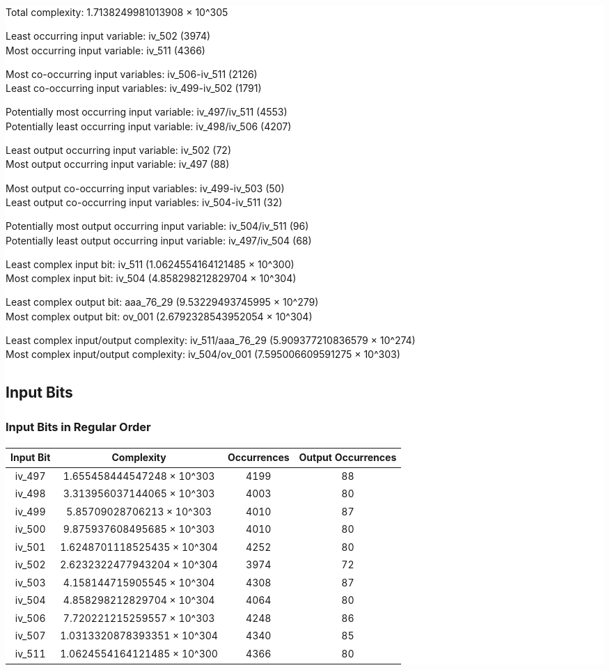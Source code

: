 Total complexity: 1.7138249981013908 × 10^305

Least occurring input variable: iv_502 (3974)  
Most occurring input variable: iv_511 (4366)

Most co-occurring input variables: iv_506-iv_511 (2126)  
Least co-occurring input variables: iv_499-iv_502 (1791)

Potentially most occurring input variable: iv_497/iv_511 (4553)  
Potentially least occurring input variable: iv_498/iv_506 (4207)

Least output occurring input variable: iv_502 (72)  
Most output occurring input variable: iv_497 (88)

Most output co-occurring input variables: iv_499-iv_503 (50)  
Least output co-occurring input variables: iv_504-iv_511 (32)

Potentially most output occurring input variable: iv_504/iv_511 (96)  
Potentially least output occurring input variable: iv_497/iv_504 (68)

Least complex input bit: iv_511 (1.0624554164121485 × 10^300)  
Most complex input bit: iv_504 (4.858298212829704 × 10^304)

Least complex output bit: aaa_76_29 (9.53229493745995 × 10^279)  
Most complex output bit: ov_001 (2.6792328543952054 × 10^304)

Least complex input/output complexity: iv_511/aaa_76_29 (5.909377210836579 × 10^274)  
Most complex input/output complexity: iv_504/ov_001 (7.595006609591275 × 10^303)

## Input Bits

### Input Bits in Regular Order

| Input Bit | Complexity | Occurrences | Output Occurrences |
|:---------:|:----------:|:-----------:|:------------------:|
| iv_497 | 1.655458444547248 × 10^303 | 4199 | 88 |
| iv_498 | 3.313956037144065 × 10^303 | 4003 | 80 |
| iv_499 | 5.85709028706213 × 10^303 | 4010 | 87 |
| iv_500 | 9.875937608495685 × 10^303 | 4010 | 80 |
| iv_501 | 1.6248701118525435 × 10^304 | 4252 | 80 |
| iv_502 | 2.6232322477943204 × 10^304 | 3974 | 72 |
| iv_503 | 4.158144715905545 × 10^304 | 4308 | 87 |
| iv_504 | 4.858298212829704 × 10^304 | 4064 | 80 |
| iv_506 | 7.720221215259557 × 10^303 | 4248 | 86 |
| iv_507 | 1.0313320878393351 × 10^304 | 4340 | 85 |
| iv_511 | 1.0624554164121485 × 10^300 | 4366 | 80 |
